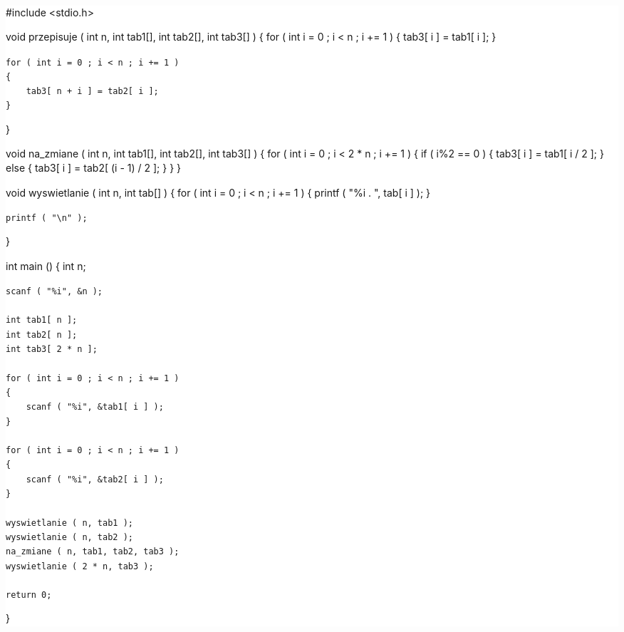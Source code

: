 
#include <stdio.h>

void przepisuje ( int n, int tab1[], int tab2[], int tab3[] )
{
	for ( int i = 0 ; i < n ; i += 1 )
	{
		tab3[ i ] = tab1[ i ];
	}

	for ( int i = 0 ; i < n ; i += 1 )
	{
		tab3[ n + i ] = tab2[ i ];
	}
}

void na_zmiane ( int n, int tab1[], int tab2[], int tab3[] )
{
	for ( int i = 0 ; i < 2 * n ; i += 1 )
	{
		if ( i%2 == 0 )
		{
			tab3[ i ] = tab1[ i / 2 ];
		}
		else
		{
			tab3[ i ] = tab2[ (i - 1) / 2 ];
		}
	}
}


void wyswietlanie ( int n, int tab[] )
{
	for ( int i = 0 ; i < n ; i += 1 )
	{
		printf ( "%i . ", tab[ i ] );
	}

	printf ( "\n" );

}


int main ()
{
	int n;

	scanf ( "%i", &n );

	int tab1[ n ];
	int tab2[ n ];
	int tab3[ 2 * n ];

	for ( int i = 0 ; i < n ; i += 1 )
	{
		scanf ( "%i", &tab1[ i ] );
	}

	for ( int i = 0 ; i < n ; i += 1 )
	{
		scanf ( "%i", &tab2[ i ] );
	}

	wyswietlanie ( n, tab1 );
	wyswietlanie ( n, tab2 );
	na_zmiane ( n, tab1, tab2, tab3 );
	wyswietlanie ( 2 * n, tab3 );

	return 0;
}
